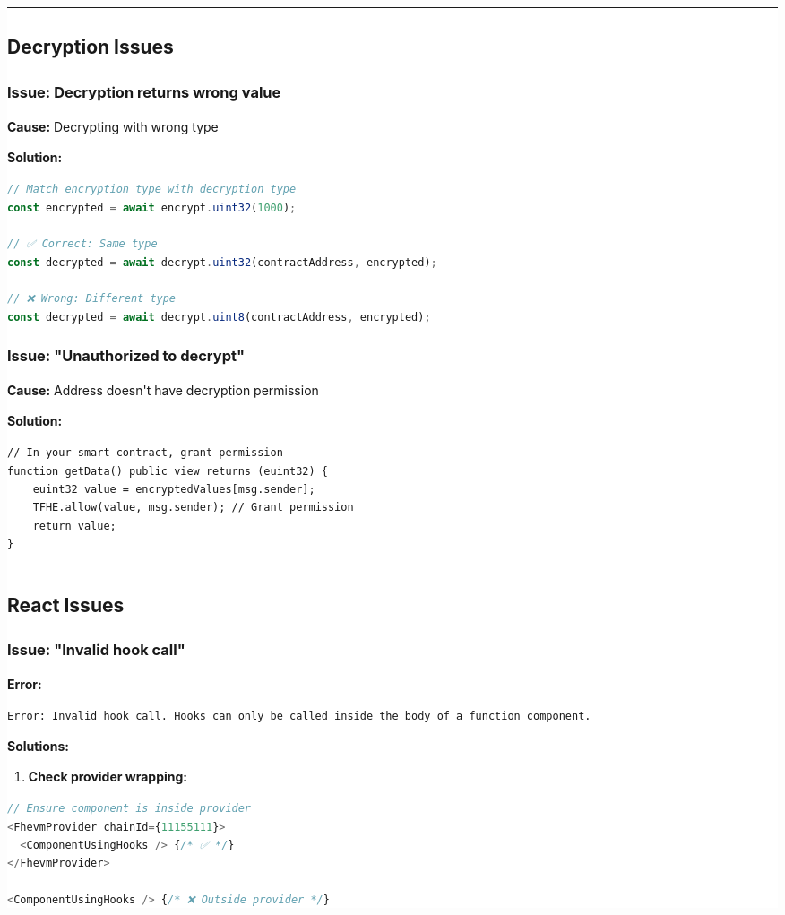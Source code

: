 
---

## Decryption Issues

### Issue: Decryption returns wrong value

**Cause:** Decrypting with wrong type

**Solution:**
```typescript
// Match encryption type with decryption type
const encrypted = await encrypt.uint32(1000);

// ✅ Correct: Same type
const decrypted = await decrypt.uint32(contractAddress, encrypted);

// ❌ Wrong: Different type
const decrypted = await decrypt.uint8(contractAddress, encrypted);
```

### Issue: "Unauthorized to decrypt"

**Cause:** Address doesn't have decryption permission

**Solution:**
```solidity
// In your smart contract, grant permission
function getData() public view returns (euint32) {
    euint32 value = encryptedValues[msg.sender];
    TFHE.allow(value, msg.sender); // Grant permission
    return value;
}
```

---

## React Issues

### Issue: "Invalid hook call"

**Error:**
```
Error: Invalid hook call. Hooks can only be called inside the body of a function component.
```

**Solutions:**

1. **Check provider wrapping:**
```typescript
// Ensure component is inside provider
<FhevmProvider chainId={11155111}>
  <ComponentUsingHooks /> {/* ✅ */}
</FhevmProvider>

<ComponentUsingHooks /> {/* ❌ Outside provider */}
```
